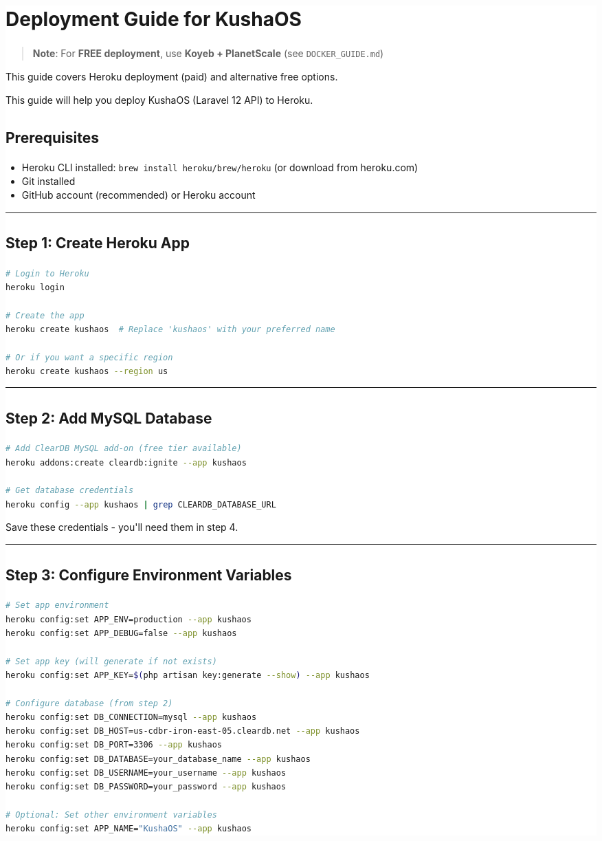 # Deployment Guide for KushaOS

> **Note**: For **FREE deployment**, use **Koyeb + PlanetScale** (see `DOCKER_GUIDE.md`)

This guide covers Heroku deployment (paid) and alternative free options.

This guide will help you deploy KushaOS (Laravel 12 API) to Heroku.

## Prerequisites

-   Heroku CLI installed: `brew install heroku/brew/heroku` (or download from heroku.com)
-   Git installed
-   GitHub account (recommended) or Heroku account

---

## Step 1: Create Heroku App

```bash
# Login to Heroku
heroku login

# Create the app
heroku create kushaos  # Replace 'kushaos' with your preferred name

# Or if you want a specific region
heroku create kushaos --region us
```

---

## Step 2: Add MySQL Database

```bash
# Add ClearDB MySQL add-on (free tier available)
heroku addons:create cleardb:ignite --app kushaos

# Get database credentials
heroku config --app kushaos | grep CLEARDB_DATABASE_URL
```

Save these credentials - you'll need them in step 4.

---

## Step 3: Configure Environment Variables

```bash
# Set app environment
heroku config:set APP_ENV=production --app kushaos
heroku config:set APP_DEBUG=false --app kushaos

# Set app key (will generate if not exists)
heroku config:set APP_KEY=$(php artisan key:generate --show) --app kushaos

# Configure database (from step 2)
heroku config:set DB_CONNECTION=mysql --app kushaos
heroku config:set DB_HOST=us-cdbr-iron-east-05.cleardb.net --app kushaos
heroku config:set DB_PORT=3306 --app kushaos
heroku config:set DB_DATABASE=your_database_name --app kushaos
heroku config:set DB_USERNAME=your_username --app kushaos
heroku config:set DB_PASSWORD=your_password --app kushaos

# Optional: Set other environment variables
heroku config:set APP_NAME="KushaOS" --app kushaos
```